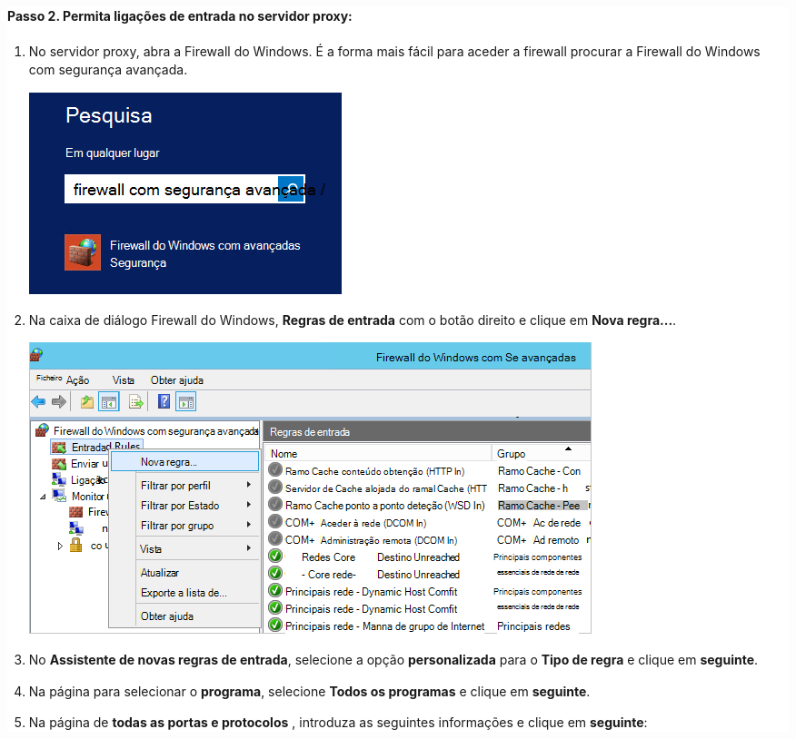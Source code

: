 #### <a name="step-2-allow-incoming-connections-on-the-proxy-server"></a>Passo 2. Permita ligações de entrada no servidor proxy:

1. No servidor proxy, abra a Firewall do Windows. É a forma mais fácil para aceder a firewall procurar a Firewall do Windows com segurança avançada.

    ![Abra a Firewall](./media/backup-azure-vms-prepare/firewall-01.png)

2. Na caixa de diálogo Firewall do Windows, **Regras de entrada** com o botão direito e clique em **Nova regra...**.

    ![Criar uma nova regra](./media/backup-azure-vms-prepare/firewall-02.png)

3. No **Assistente de novas regras de entrada**, selecione a opção **personalizada** para o **Tipo de regra** e clique em **seguinte**.

4. Na página para selecionar o **programa**, selecione **Todos os programas** e clique em **seguinte**.

5. Na página de **todas as portas e protocolos** , introduza as seguintes informações e clique em **seguinte**:
